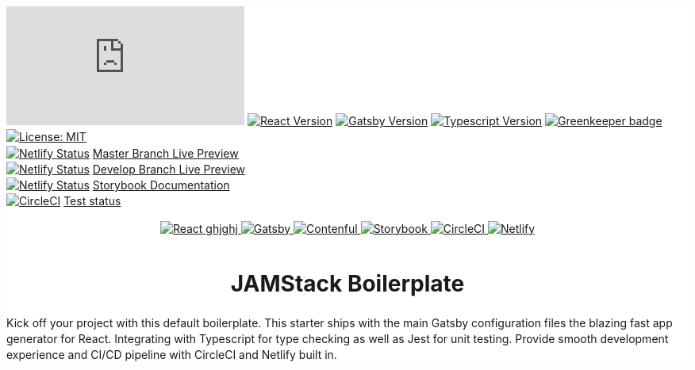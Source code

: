 [![Node Version](https://img.shields.io/badge/Node->=10.16.0-339933.svg?style=flat&logo=Node.js)]()
[![React Version](https://img.shields.io/badge/React-16.12.0-61DAFB.svg?style=flat&logo=React)]()
[![Gatsby Version](https://img.shields.io/badge/Gatsby-2.19.17-663399.svg?style=flat&logo=Gatsby)]()
[![Typescript Version](https://img.shields.io/badge/TypeScript-3.7.5-007ACC.svg?style=flat&logo=TypeScript)]()
[![Greenkeeper badge](https://badges.greenkeeper.io/tripheo0412/jamstack-typescript-boilerplate.svg)](https://greenkeeper.io/)
[![License: MIT](https://img.shields.io/badge/License-MIT-blue.svg?style=flat&logo=Read-The-Docs)](https://opensource.org/licenses/MIT)<br/>
[![Netlify Status](https://api.netlify.com/api/v1/badges/432f3857-b88f-4eb6-b170-d6fe149025e5/deploy-status)](https://app.netlify.com/sites/jamstack-typescript/deploys)
[Master Branch Live Preview](https://jamstack-typescript.netlify.com/)<br/>
[![Netlify Status](https://api.netlify.com/api/v1/badges/4444d28a-09bc-4b76-8875-94811b5da7e8/deploy-status)](https://app.netlify.com/sites/jamstack-typescript-develop/deploys)
[Develop Branch Live Preview](https://jamstack-typescript-develop.netlify.com/)<br/>
[![Netlify Status](https://api.netlify.com/api/v1/badges/643685b2-875a-4f44-a9c1-f8fefd176742/deploy-status)](https://app.netlify.com/sites/jamstack-typescript-storybook/deploys)
[Storybook Documentation](https://jamstack-typescript-storybook.netlify.com/)<br/>
[![CircleCI](https://circleci.com/gh/tripheo0412/jamstack-typescript-boilerplate/tree/master.svg?style=svg)](https://circleci.com/gh/tripheo0412/jamstack-typescript-boilerplate/tree/master) [Test status](https://circleci.com/gh/tripheo0412/jamstack-typescript-boilerplate)<br/>

<p align="center">
  <a href="https://reactjs.org/">
    <img alt="React" src="https://miro.medium.com/max/500/1*cPh7ujRIfcHAy4kW2ADGOw.png" width="100" />
  </a>
  <a href="https://www.gatsbyjs.org/">ghjghj
    <img alt="Gatsby" src="https://codingthesmartway.com/wp-content/uploads/2019/02/gatsby-logo.png" width="100" />
  </a>
  <a href="https://www.contentful.com/">
    <img alt="Contenful" src="https://avatars1.githubusercontent.com/u/472182?s=280&v=4" width="100" />
  </a>
  <a href="https://storybook.js.org/">
    <img alt="Storybook" src="https://pbs.twimg.com/profile_images/1100804485616566273/sOct-Txm_400x400.png" width="100" />
  </a>
  <a href="https://www.circleci.com/">
    <img alt="CircleCI" src="https://circleci.com/circleci-logo-stacked-fb.png" width="100" />
  </a>
  <a href="https://www.netlify.com/">
    <img alt="Netlify" src="https://www.netlify.com/img/press/logos/logomark.png" width="100" />
  </a>
</p>
<h1 align="center">
  JAMStack Boilerplate
</h1>

Kick off your project with this default boilerplate. This starter ships with the main Gatsby configuration files the blazing fast app generator for React. Integrating with Typescript for type checking as well as Jest for unit testing. Provide smooth development experience and CI/CD pipeline with CircleCI and Netlify built in.
